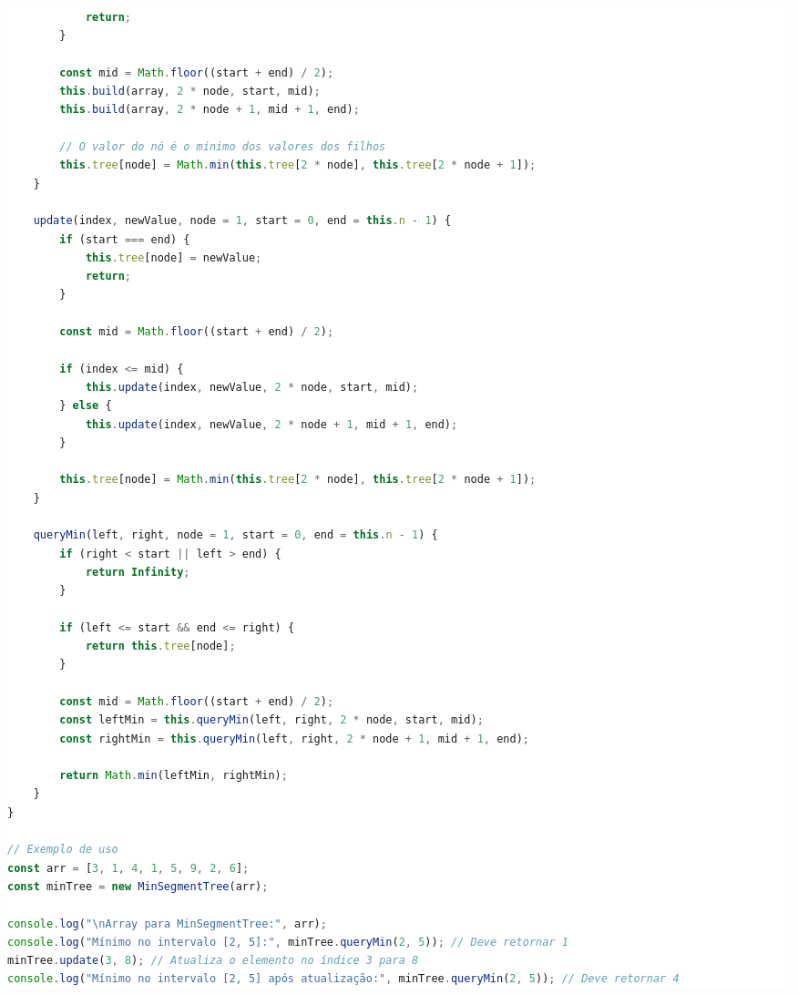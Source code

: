 ```javascript
            return;
        }
        
        const mid = Math.floor((start + end) / 2);
        this.build(array, 2 * node, start, mid);
        this.build(array, 2 * node + 1, mid + 1, end);
        
        // O valor do nó é o mínimo dos valores dos filhos
        this.tree[node] = Math.min(this.tree[2 * node], this.tree[2 * node + 1]);
    }
    
    update(index, newValue, node = 1, start = 0, end = this.n - 1) {
        if (start === end) {
            this.tree[node] = newValue;
            return;
        }
        
        const mid = Math.floor((start + end) / 2);
        
        if (index <= mid) {
            this.update(index, newValue, 2 * node, start, mid);
        } else {
            this.update(index, newValue, 2 * node + 1, mid + 1, end);
        }
        
        this.tree[node] = Math.min(this.tree[2 * node], this.tree[2 * node + 1]);
    }
    
    queryMin(left, right, node = 1, start = 0, end = this.n - 1) {
        if (right < start || left > end) {
            return Infinity;
        }
        
        if (left <= start && end <= right) {
            return this.tree[node];
        }
        
        const mid = Math.floor((start + end) / 2);
        const leftMin = this.queryMin(left, right, 2 * node, start, mid);
        const rightMin = this.queryMin(left, right, 2 * node + 1, mid + 1, end);
        
        return Math.min(leftMin, rightMin);
    }
}

// Exemplo de uso
const arr = [3, 1, 4, 1, 5, 9, 2, 6];
const minTree = new MinSegmentTree(arr);

console.log("\nArray para MinSegmentTree:", arr);
console.log("Mínimo no intervalo [2, 5]:", minTree.queryMin(2, 5)); // Deve retornar 1
minTree.update(3, 8); // Atualiza o elemento no índice 3 para 8
console.log("Mínimo no intervalo [2, 5] após atualização:", minTree.queryMin(2, 5)); // Deve retornar 4
```
